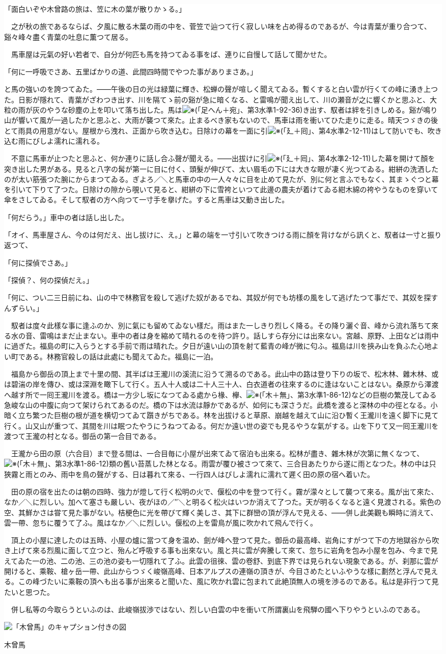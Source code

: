 「面白いぞや木曾路の旅は、笠に木の葉が散りかゝる。」

　之が秋の旅であるならば、夕風に散る木葉の雨の中を、菅笠で辿つて行く寂しい味を占め得るのであるが、今は青葉が重り合つて、谿々峰々盡く青葉の吐息に薫つて居る。

　馬車屋は元氣の好い若者で、自分が何匹も馬を持つてゐる事をば、連りに自慢して話して聞かせた。

「何に一呼吸でさあ、五里ばかりの道、此間四時間でやつた事がありまさあ。」

と馬の強いのを誇つてゐた。――午後の日の光は緑葉に輝き、松蝉の聲が喧しく聞えてゐる。暫くすると白い雲が行くての峰に湧き上つた。日影が隱れて、青葉がざわつき出す、川を隔てゝ前の谿が急に暗くなる、と雷鳴が聞え出して、川の瀬音が之に響くかと思ふと、大粒の雨が灰のやうな砂塵の上を叩いて落ち出した。馬は![※(「足へん＋宛」、第3水準1-92-36)](https://www.aozora.gr.jp/cards/000220/files/../../../gaiji/1-92/1-92-36.png)き出す、馭者は絆を引きしめる。谿が鳴り山が響いて風が一過したかと思ふと、大雨が襲つて來た。止まるべき家もないので、馬車は雨を衝いてひた走りに走る。晴天つゞきの後とて雨具の用意がない。屋根から洩れ、正面から吹き込む。日除けの幕を一面に引![※(「廴＋囘」、第4水準2-12-11)](https://www.aozora.gr.jp/cards/000220/files/../../../gaiji/2-12/2-12-11.png)はして防いでも、吹き込む雨にびしよ濡れに濡れる。

　不意に馬車が止つたと思ふと、何か連りに話し合ふ聲が聞える。――出拔けに引![※(「廴＋囘」、第4水準2-12-11)](https://www.aozora.gr.jp/cards/000220/files/../../../gaiji/2-12/2-12-11.png)した幕を開けて顏を突き出した男がある。見ると八字の髯が第一に目に付く、頭髮が伸びて、太い眉毛の下には大きな眼が凄く光つてゐる。紺絣の洗洒したのが太い筋張つた腕にからまつてゐる。ぎよろ／＼と馬車の中の一人々々に目を止めて見たが、別に何と言ふでもなく、其まゝぐつと幕を引いて下りて了つた。日除けの隙から覗いて見ると、紺絣の下に雪袴といつて此邊の農夫が着けてゐる紺木綿の袴やうなものを穿いて傘をさしてゐる。そして馭者の方へ向つて一寸手を擧げた。すると馬車は又動き出した。

「何だらう。」車中の者は話し出した。

「オイ、馬車屋さん、今のは何だえ、出し拔けに、え。」と幕の端を一寸引いて吹きつける雨に顏を背けながら訊くと、馭者は一寸と振り返つて、

「何に探偵でさあ。」

「探偵？、何の探偵だえ。」

「何に、つい二三日前にね、山の中で林務官を殺して逃げた奴があるでね、其奴が何でも坊樣の風をして逃げたつて事だで、其奴を探すんずらい。」

　馭者は度々此樣な事に逢ふのか、別に氣にも留めてゐない樣だ。雨はまた一しきり烈しく降る。その降り灑ぐ音、峰から流れ落ちて來る水の音、雷鳴はまだ止まない。車中の者は身を縮めて晴れるのを待つ許り。話しすら存分には出來ない。宮越、原野、上田などは雨中に過ぎた。福島の町に入らうとする手前で雨は晴れた。夕日が遠い山の頂を射て藍青の峰が微に匂ふ。福島は川を挾み山を負ふた心地よい町である。林務官殺しの話は此處にも聞えてゐた。福島に一泊。



　福島から御岳の頂上まで十里の間、其半ばは王瀧川の溪流に沿うて溯るのである。此山中の路は登り下りの坂で、松木林、雜木林、或は碧湍の岸を傳ひ、或は深淵を瞰下して行く。五人十人或は二十人三十人、白衣道者の往來するのに逢はないことはない。桑原から澤渡へ越す所で一囘王瀧川を渡る。橋は一方少し坂になつてゐる處から椽、欅、![※(「木＋無」、第3水準1-86-12)](https://www.aozora.gr.jp/cards/000220/files/../../../gaiji/1-86/1-86-12.png)などの巨樹の繁茂してゐる急峻な山の中腹に向つて架けられてあるのだ。橋の下は水流は靜かであるが、如何にも深さうだ。此橋を渡ると深林の中の徑となる。小暗く立ち繁つた巨樹の根が道を横切つてゐて躓きがちである。林を出拔けると草原、崩越を越えて山に沿ひ暫く王瀧川を遠く脚下に見て行く。山又山が重つて、其間を川は眠つたやうにうねつてゐる。何だか遠い世の姿でも見るやうな氣がする。山を下りて又一囘王瀧川を渡つて王瀧の村となる。御岳の第一合目である。

　王瀧から田の原（六合目）まで登る間は、一合目毎に小屋が出來てゐて宿泊も出來る。松林が盡き、雜木林が次第に無くなつて、![※(「木＋無」、第3水準1-86-12)](https://www.aozora.gr.jp/cards/000220/files/../../../gaiji/1-86/1-86-12.png)類の舊い苔蒸した林となる。雨雲が覆ひ被さつて來て、三合目あたりから遂に雨となつた。林の中は只狹霧と雨とのみ、雨中を鳥の聲がする、日は暮れて來る、一行四人はびしよ濡れに濡れて遲く田の原の宿へ着いた。

　田の原の宿を出たのは朝の四時、強力が燈して行く松明の火で、偃松の中を登つて行く。霧が濛々として襲つて來る。風が出て來た、なか／＼に烈しい。加へて塞さも嚴しい、夜がほの／″＼と明るく松火はいつか消えて了つた。天が明るくなると遠く見渡される。紫色の空、其鮮かさは甞て見た事がない。桔梗色に光を帶びて輝く美しさ、其下に群巒の頂が浮んで見える、――併し此美觀も瞬時に消えて、雲一帶、忽ちに覆うて了ふ。風はなか／＼に烈しい。偃松の上を雷鳥が風に吹かれて飛んで行く。

　頂上の小屋に達したのは五時、小屋の爐に當つて身を温め、劍が峰へ登つて見た。御岳の最高峰、岩角にすがつて下の方地獄谷から吹き上げて來る烈風に面して立つと、殆んど呼吸する事も出來ない。風と共に雲が奔騰して來て、忽ちに岩角を包み小屋を包み、今まで見えてゐた一の池、二の池、三の池の姿も一切隱れて了ふ。此雲の徂徠、雲の卷舒、到底下界では見られない現象である。が、刹那に雲が開けると、乘鞍、槍ヶ岳一帶、此山からつゞく峻嶺高峰、日本アルプスの連嶺の頂きが、今目さめたといふやうな樣に劃然と浮んで見える。この峰づたいに乘鞍の頂へも出る事が出來ると聞いた、風に吹かれ雲に包まれて此絶頂無人の境を渉るのである。私は是非行つて見たいと思つた。

　併し私等の今取らうといふのは、此峻嶺拔渉ではない、烈しい白雲の中を衝いて所謂裏山を飛騨の國へ下りやうといふのである。

![「木曾馬」のキャプション付きの図](https://www.aozora.gr.jp/cards/000220/files/fig59133_04.png)

木曾馬
